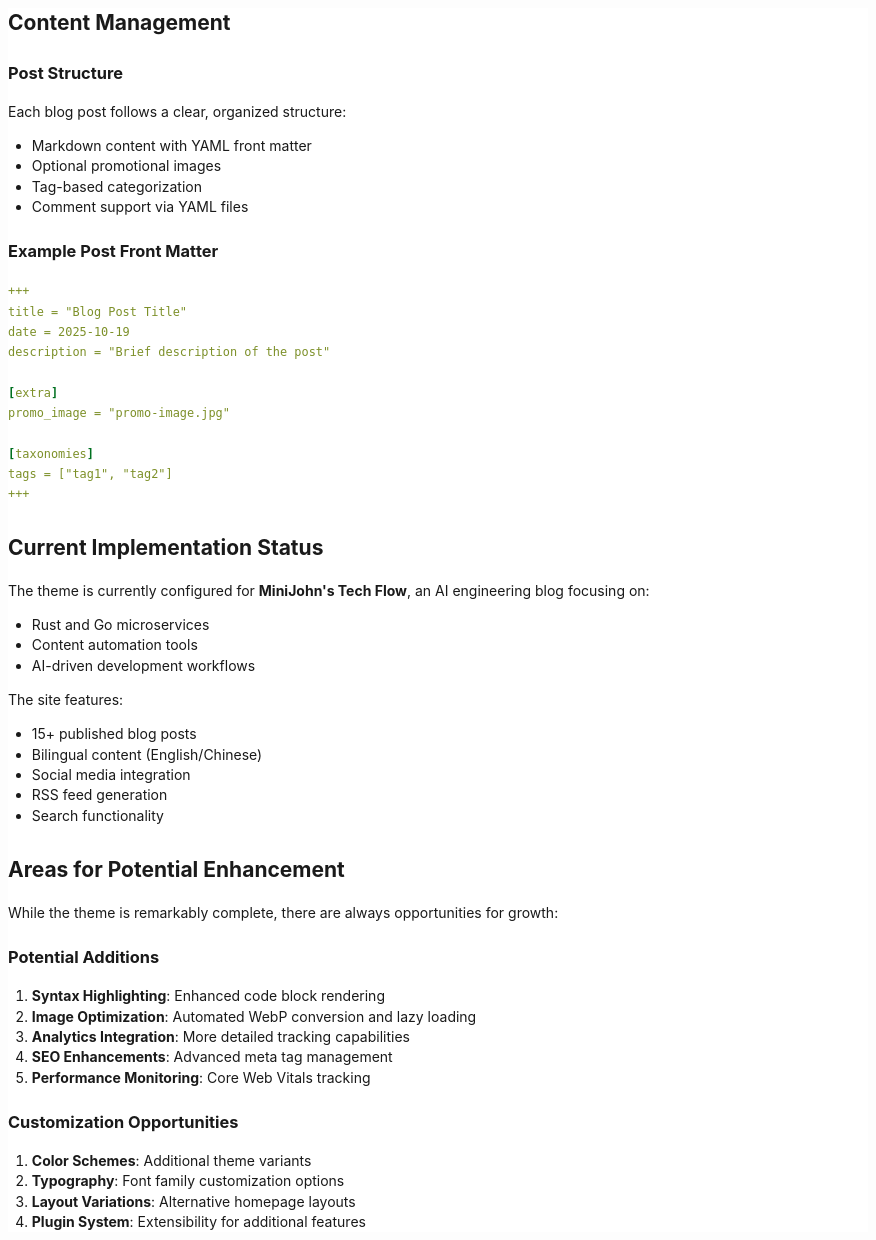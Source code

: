 ## Content Management

### Post Structure
Each blog post follows a clear, organized structure:
- Markdown content with YAML front matter
- Optional promotional images
- Tag-based categorization
- Comment support via YAML files

### Example Post Front Matter
```yaml
+++
title = "Blog Post Title"
date = 2025-10-19
description = "Brief description of the post"

[extra]
promo_image = "promo-image.jpg"

[taxonomies]
tags = ["tag1", "tag2"]
+++
```

## Current Implementation Status

The theme is currently configured for **MiniJohn's Tech Flow**, an AI engineering blog focusing on:
- Rust and Go microservices
- Content automation tools
- AI-driven development workflows

The site features:
- 15+ published blog posts
- Bilingual content (English/Chinese)
- Social media integration
- RSS feed generation
- Search functionality

## Areas for Potential Enhancement

While the theme is remarkably complete, there are always opportunities for growth:

### Potential Additions
1. **Syntax Highlighting**: Enhanced code block rendering
2. **Image Optimization**: Automated WebP conversion and lazy loading
3. **Analytics Integration**: More detailed tracking capabilities
4. **SEO Enhancements**: Advanced meta tag management
5. **Performance Monitoring**: Core Web Vitals tracking

### Customization Opportunities
1. **Color Schemes**: Additional theme variants
2. **Typography**: Font family customization options
3. **Layout Variations**: Alternative homepage layouts
4. **Plugin System**: Extensibility for additional features
